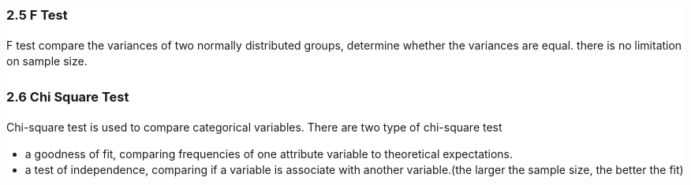 
### 2.5 F Test
F test compare the variances of two normally distributed groups, determine whether the variances are equal. there is no limitation on sample size.

### 2.6 Chi Square Test
Chi-square test is used to compare categorical variables. There are two type of chi-square test
- a goodness of fit, comparing frequencies of one attribute variable to theoretical expectations.
- a test of independence, comparing if a variable is associate with another variable.(the larger the sample size, the better the fit)
